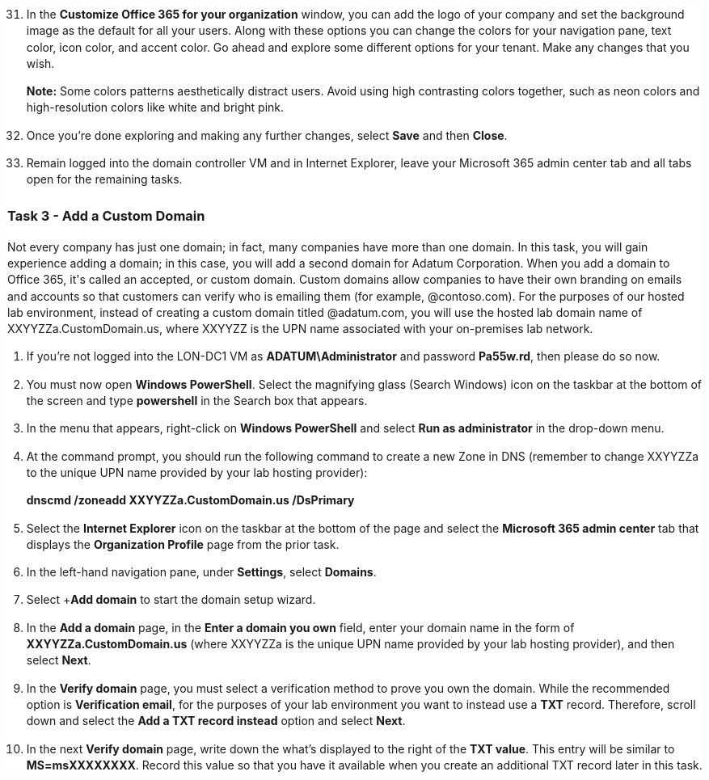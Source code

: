 31. In the **Customize Office 365 for your organization** window, you can add the logo of your company and set the background image as the default for all your users. Along with these options you can change the colors for your navigation pane, text color, icon color, and accent color. Go ahead and explore some different options for your tenant. Make any changes that you wish. <br/>

    **Note:** Some colors patterns aesthetically distract users. Avoid using high contrasting colors together, such as neon colors and high-resolution colors like white and bright pink.

32. Once you’re done exploring and making any further changes, select **Save** and then **Close**.

33. Remain logged into the domain controller VM and in Internet Explorer, leave your Microsoft 365 admin center tab and all tabs open for the remaining tasks. 
 

### Task 3 - Add a Custom Domain

Not every company has just one domain; in fact, many companies have more than one domain. In this task, you will gain experience adding a domain; in this case, you will add a second domain for Adatum Corporation. When you add a domain to Office 365, it's called an accepted, or custom domain. Custom domains allow companies to have their own branding on emails and accounts so that customers can verify who is emailing them (for example, @contoso.com). For the purposes of our hosted lab environment, instead of creating a custom domain titled @adatum.com, you will use the hosted lab domain name of XXYYZZa.CustomDomain.us, where XXYYZZ is the UPN name associated with your on-premises lab network.

1. If you’re not logged into the LON-DC1 VM as **ADATUM\Administrator** and password **Pa55w.rd**, then please do so now.

2. You must now open **Windows PowerShell**. Select the magnifying glass (Search Windows) icon on the taskbar at the bottom of the screen and type **powershell** in the Search box that appears. 

3. In the menu that appears, right-click on **Windows PowerShell** and select **Run as administrator** in the drop-down menu. 

4. At the command prompt, you should run the following command to create a new Zone in DNS (remember to change XXYYZZa to the unique UPN name provided by your lab hosting provider):   <br/>

    ‎**dnscmd /zoneadd XXYYZZa.CustomDomain.us /DsPrimary** 

5. Select the **Internet Explorer** icon on the taskbar at the bottom of the page and select the **Microsoft 365 admin center** tab that displays the **Organization Profile** page from the prior task. 

6. In the left-hand navigation pane, under **Settings**, select **Domains**. 

7. Select +**Add domain** to start the domain setup wizard. 

8. In the **Add a domain** page, in the **Enter a domain you own** field, enter your domain name in the form of **XXYYZZa.CustomDomain.us** (where XXYYZZa is the unique UPN name provided by your lab hosting provider), and then select **Next**. 

9. In the **Verify domain** page, you must select a verification method to prove you own the domain. While the recommended option is **Verification email**, for the purposes of your lab environment you want to instead use a **TXT** record. Therefore, scroll down and select the **Add a TXT record instead** option and select **Next**. 

10. In the next **Verify domain** page, write down the what’s displayed to the right of the **TXT value**. This entry will be similar to **MS=msXXXXXXXX**. Record this value so that you have it available when you create an additional TXT record later in this task.   <br/>
